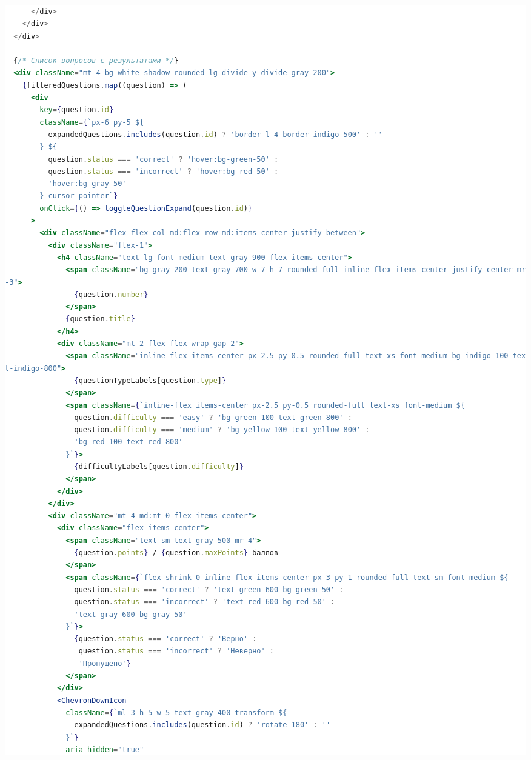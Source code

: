 ```jsx
      </div>
    </div>
  </div>

  {/* Список вопросов с результатами */}
  <div className="mt-4 bg-white shadow rounded-lg divide-y divide-gray-200">
    {filteredQuestions.map((question) => (
      <div
        key={question.id}
        className={`px-6 py-5 ${
          expandedQuestions.includes(question.id) ? 'border-l-4 border-indigo-500' : ''
        } ${
          question.status === 'correct' ? 'hover:bg-green-50' :
          question.status === 'incorrect' ? 'hover:bg-red-50' :
          'hover:bg-gray-50'
        } cursor-pointer`}
        onClick={() => toggleQuestionExpand(question.id)}
      >
        <div className="flex flex-col md:flex-row md:items-center justify-between">
          <div className="flex-1">
            <h4 className="text-lg font-medium text-gray-900 flex items-center">
              <span className="bg-gray-200 text-gray-700 w-7 h-7 rounded-full inline-flex items-center justify-center mr-3">
                {question.number}
              </span>
              {question.title}
            </h4>
            <div className="mt-2 flex flex-wrap gap-2">
              <span className="inline-flex items-center px-2.5 py-0.5 rounded-full text-xs font-medium bg-indigo-100 text-indigo-800">
                {questionTypeLabels[question.type]}
              </span>
              <span className={`inline-flex items-center px-2.5 py-0.5 rounded-full text-xs font-medium ${
                question.difficulty === 'easy' ? 'bg-green-100 text-green-800' :
                question.difficulty === 'medium' ? 'bg-yellow-100 text-yellow-800' :
                'bg-red-100 text-red-800'
              }`}>
                {difficultyLabels[question.difficulty]}
              </span>
            </div>
          </div>
          <div className="mt-4 md:mt-0 flex items-center">
            <div className="flex items-center">
              <span className="text-sm text-gray-500 mr-4">
                {question.points} / {question.maxPoints} баллов
              </span>
              <span className={`flex-shrink-0 inline-flex items-center px-3 py-1 rounded-full text-sm font-medium ${
                question.status === 'correct' ? 'text-green-600 bg-green-50' :
                question.status === 'incorrect' ? 'text-red-600 bg-red-50' :
                'text-gray-600 bg-gray-50'
              }`}>
                {question.status === 'correct' ? 'Верно' :
                 question.status === 'incorrect' ? 'Неверно' :
                 'Пропущено'}
              </span>
            </div>
            <ChevronDownIcon
              className={`ml-3 h-5 w-5 text-gray-400 transform ${
                expandedQuestions.includes(question.id) ? 'rotate-180' : ''
              }`}
              aria-hidden="true"
```